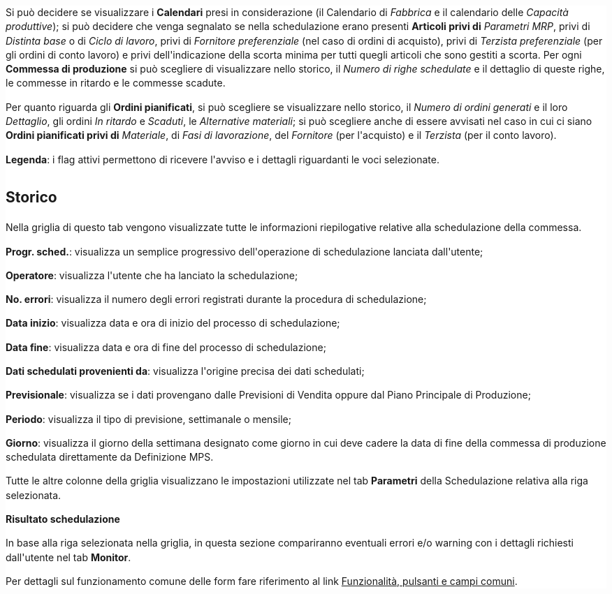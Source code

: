 Si può decidere se visualizzare i **Calendari** presi in considerazione (il Calendario di *Fabbrica* e il calendario delle *Capacità produttive*); si può decidere che venga segnalato se nella schedulazione erano presenti **Articoli privi di** *Parametri MRP*, privi di *Distinta base* o di *Ciclo di lavoro*, privi di *Fornitore preferenziale* (nel caso di ordini di acquisto), privi di *Terzista preferenziale* (per gli ordini di conto lavoro) e privi dell'indicazione della scorta minima per tutti quegli articoli che sono gestiti a scorta. Per ogni **Commessa di produzione** si può scegliere di visualizzare nello storico, il *Numero di righe schedulate* e il dettaglio di queste righe, le commesse in ritardo e le commesse scadute.

Per quanto riguarda gli **Ordini pianificati**, si può scegliere se visualizzare nello storico, il *Numero di ordini generati* e il loro *Dettaglio*, gli ordini *In ritardo* e *Scaduti*, le *Alternative materiali*; si può scegliere anche di essere avvisati nel caso in cui ci siano **Ordini pianificati privi di** *Materiale*, di *Fasi di lavorazione*, del *Fornitore* (per l'acquisto) e il *Terzista* (per il conto lavoro).

**Legenda**: i flag attivi permettono di ricevere l'avviso e i dettagli riguardanti le voci selezionate.

## Storico

Nella griglia di questo tab vengono visualizzate tutte le informazioni riepilogative relative alla schedulazione della commessa.

**Progr. sched.**: visualizza un semplice progressivo dell'operazione di schedulazione lanciata dall'utente;

**Operatore**: visualizza l'utente che ha lanciato la schedulazione;

**No. errori**: visualizza il numero degli errori registrati durante la procedura di schedulazione;

**Data inizio**: visualizza data e ora di inizio del processo di schedulazione;

**Data fine**: visualizza data e ora di fine del processo di schedulazione;

**Dati schedulati provenienti da**: visualizza l'origine precisa dei dati schedulati;

**Previsionale**: visualizza se i dati provengano dalle Previsioni di Vendita oppure dal Piano Principale di Produzione;

**Periodo**: visualizza il tipo di previsione, settimanale o mensile;

**Giorno**: visualizza il giorno della settimana designato come giorno in cui deve cadere la data di fine della commessa di produzione schedulata direttamente da Definizione MPS.

Tutte le altre colonne della griglia visualizzano le impostazioni utilizzate nel tab **Parametri** della Schedulazione relativa alla riga selezionata.

**Risultato schedulazione**

In base alla riga selezionata nella griglia, in questa sezione compariranno eventuali errori e/o warning con i dettagli richiesti dall'utente nel tab **Monitor**.

Per dettagli sul funzionamento comune delle form fare riferimento al link [Funzionalità, pulsanti e campi comuni](/docs/guide/common).





